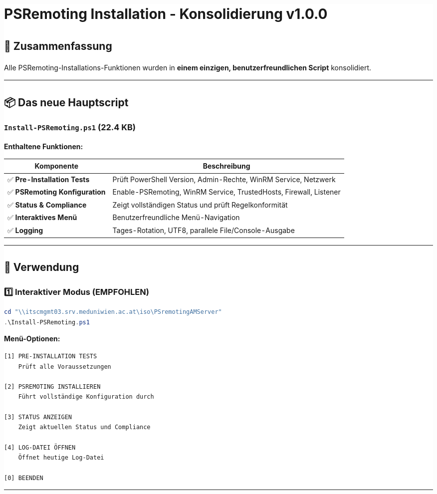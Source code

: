 # PSRemoting Installation - Konsolidierung v1.0.0

## 🎯 Zusammenfassung

Alle PSRemoting-Installations-Funktionen wurden in **einem einzigen, benutzerfreundlichen Script** konsolidiert.

---

## 📦 Das neue Hauptscript

### **`Install-PSRemoting.ps1`** (22.4 KB)

**Enthaltene Funktionen:**

| Komponente | Beschreibung |
|------------|-------------|
| ✅ **Pre-Installation Tests** | Prüft PowerShell Version, Admin-Rechte, WinRM Service, Netzwerk |
| ✅ **PSRemoting Konfiguration** | Enable-PSRemoting, WinRM Service, TrustedHosts, Firewall, Listener |
| ✅ **Status & Compliance** | Zeigt vollständigen Status und prüft Regelkonformität |
| ✅ **Interaktives Menü** | Benutzerfreundliche Menü-Navigation |
| ✅ **Logging** | Tages-Rotation, UTF8, parallele File/Console-Ausgabe |

---

## 🚀 Verwendung

### 1️⃣ Interaktiver Modus (EMPFOHLEN)

```powershell
cd "\\itscmgmt03.srv.meduniwien.ac.at\iso\PSremotingAMServer"
.\Install-PSRemoting.ps1
```

**Menü-Optionen:**

```
[1] PRE-INSTALLATION TESTS
    Prüft alle Voraussetzungen

[2] PSREMOTING INSTALLIEREN
    Führt vollständige Konfiguration durch

[3] STATUS ANZEIGEN
    Zeigt aktuellen Status und Compliance

[4] LOG-DATEI ÖFFNEN
    Öffnet heutige Log-Datei

[0] BEENDEN
```

---